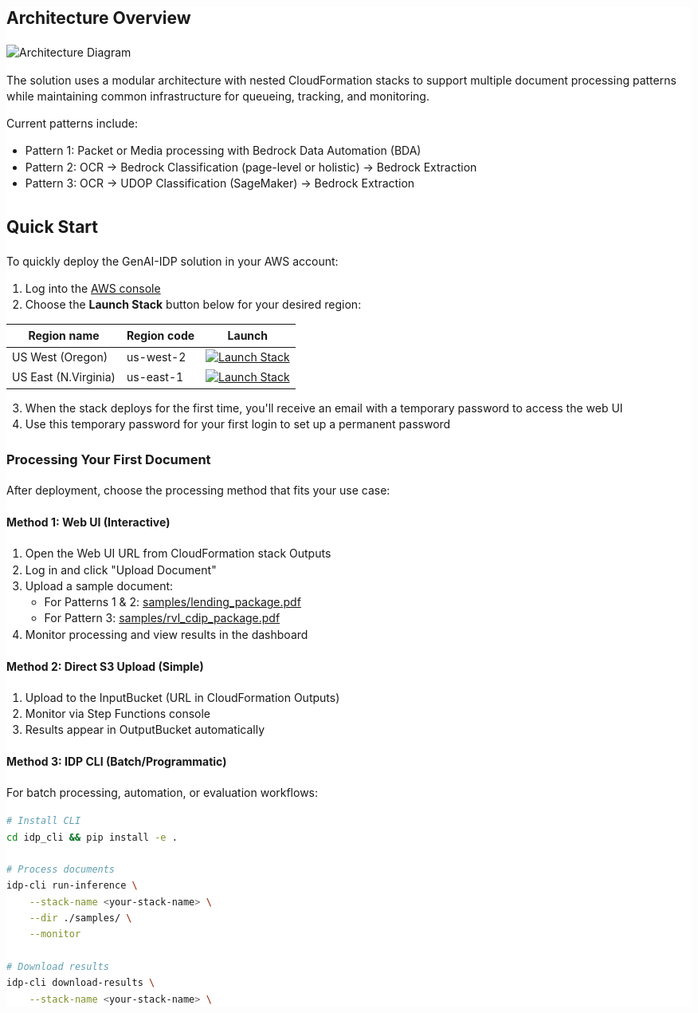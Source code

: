 ## Architecture Overview

![Architecture Diagram](./images/IDP.drawio.png)

The solution uses a modular architecture with nested CloudFormation stacks to support multiple document processing patterns while maintaining common infrastructure for queueing, tracking, and monitoring.

Current patterns include:
- Pattern 1: Packet or Media processing with Bedrock Data Automation (BDA)
- Pattern 2: OCR → Bedrock Classification (page-level or holistic) → Bedrock Extraction
- Pattern 3: OCR → UDOP Classification (SageMaker) → Bedrock Extraction

## Quick Start

To quickly deploy the GenAI-IDP solution in your AWS account:

1. Log into the [AWS console](https://console.aws.amazon.com/)
2. Choose the **Launch Stack** button below for your desired region:

| Region name           | Region code | Launch                                                                                                                                                                                                                                                                                                                                                                      |
| --------------------- | ----------- | --------------------------------------------------------------------------------------------------------------------------------------------------------------------------------------------------------------------------------------------------------------------------------------------------------------------------------------------------------------------------- |
| US West (Oregon)      | us-west-2   | [![Launch Stack](https://cdn.rawgit.com/buildkite/cloudformation-launch-stack-button-svg/master/launch-stack.svg)](https://us-west-2.console.aws.amazon.com/cloudformation/home?region=us-west-2#/stacks/create/review?templateURL=https://s3.us-west-2.amazonaws.com/aws-ml-blog-us-west-2/artifacts/genai-idp/idp-main.yaml&stackName=IDP) |
| US East (N.Virginia)      | us-east-1   | [![Launch Stack](https://cdn.rawgit.com/buildkite/cloudformation-launch-stack-button-svg/master/launch-stack.svg)](https://us-east-1.console.aws.amazon.com/cloudformation/home?region=us-east-1#/stacks/create/review?templateURL=https://s3.us-east-1.amazonaws.com/aws-ml-blog-us-east-1/artifacts/genai-idp/idp-main.yaml&stackName=IDP) |

3. When the stack deploys for the first time, you'll receive an email with a temporary password to access the web UI
4. Use this temporary password for your first login to set up a permanent password

### Processing Your First Document

After deployment, choose the processing method that fits your use case:

#### Method 1: Web UI (Interactive)

1. Open the Web UI URL from CloudFormation stack Outputs
2. Log in and click "Upload Document"
3. Upload a sample document:
   - For Patterns 1 & 2: [samples/lending_package.pdf](./samples/lending_package.pdf)
   - For Pattern 3: [samples/rvl_cdip_package.pdf](./samples/rvl_cdip_package.pdf)
4. Monitor processing and view results in the dashboard

#### Method 2: Direct S3 Upload (Simple)

1. Upload to the InputBucket (URL in CloudFormation Outputs)
2. Monitor via Step Functions console
3. Results appear in OutputBucket automatically

#### Method 3: IDP CLI (Batch/Programmatic)

For batch processing, automation, or evaluation workflows:

```bash
# Install CLI
cd idp_cli && pip install -e .

# Process documents
idp-cli run-inference \
    --stack-name <your-stack-name> \
    --dir ./samples/ \
    --monitor

# Download results
idp-cli download-results \
    --stack-name <your-stack-name> \
```